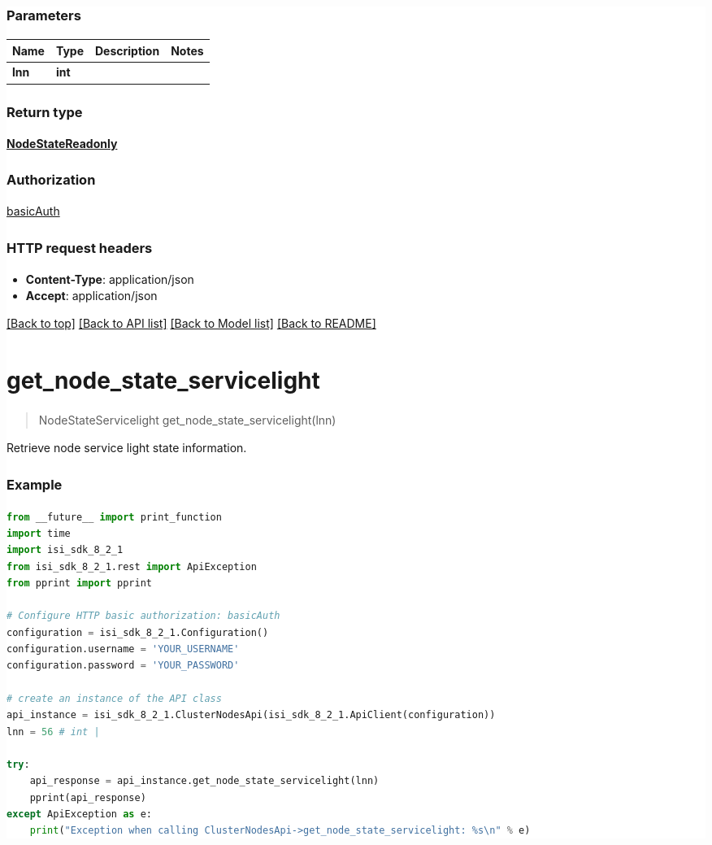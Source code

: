 ### Parameters

Name | Type | Description  | Notes
------------- | ------------- | ------------- | -------------
 **lnn** | **int**|  | 

### Return type

[**NodeStateReadonly**](NodeStateReadonly.md)

### Authorization

[basicAuth](../README.md#basicAuth)

### HTTP request headers

 - **Content-Type**: application/json
 - **Accept**: application/json

[[Back to top]](#) [[Back to API list]](../README.md#documentation-for-api-endpoints) [[Back to Model list]](../README.md#documentation-for-models) [[Back to README]](../README.md)

# **get_node_state_servicelight**
> NodeStateServicelight get_node_state_servicelight(lnn)



Retrieve node service light state information.

### Example
```python
from __future__ import print_function
import time
import isi_sdk_8_2_1
from isi_sdk_8_2_1.rest import ApiException
from pprint import pprint

# Configure HTTP basic authorization: basicAuth
configuration = isi_sdk_8_2_1.Configuration()
configuration.username = 'YOUR_USERNAME'
configuration.password = 'YOUR_PASSWORD'

# create an instance of the API class
api_instance = isi_sdk_8_2_1.ClusterNodesApi(isi_sdk_8_2_1.ApiClient(configuration))
lnn = 56 # int | 

try:
    api_response = api_instance.get_node_state_servicelight(lnn)
    pprint(api_response)
except ApiException as e:
    print("Exception when calling ClusterNodesApi->get_node_state_servicelight: %s\n" % e)
```
